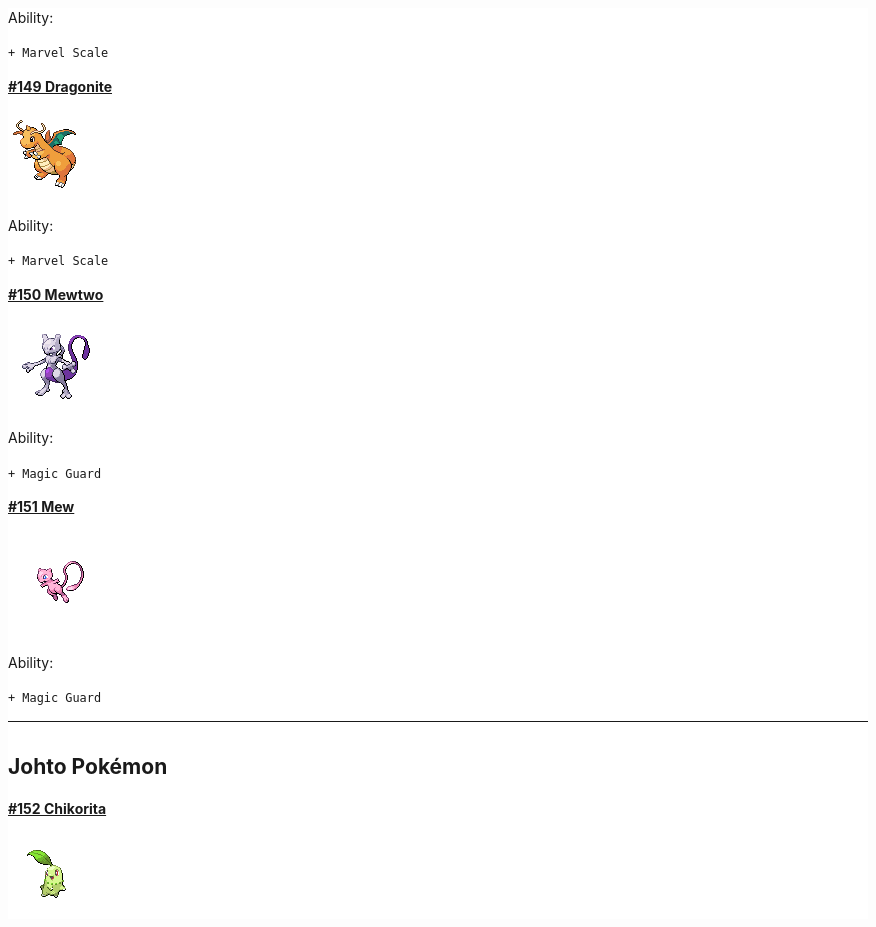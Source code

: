 Ability:

```
+ Marvel Scale
```

**[#149 Dragonite](../pokemon/dragonite.md)**

![Dragonite](../assets/sprites/dragonite/front.gif "Dragonite: This marine Pokémon has an impressive build that lets it freely fly over raging seas without trouble.")

Ability:

```
+ Marvel Scale
```

**[#150 Mewtwo](../pokemon/mewtwo.md)**

![Mewtwo](../assets/sprites/mewtwo/front.gif "Mewtwo: It usually remains motionless to conserve energy, so that it may unleash its full power in battle.")

Ability:

```
+ Magic Guard
```

**[#151 Mew](../pokemon/mew.md)**

![Mew](../assets/sprites/mew/front.gif "Mew: Its DNA is said to contain the genetic codes of all Pokémon, so it can use all kinds of techniques.")

Ability:

```
+ Magic Guard
```

---

## Johto Pokémon

**[#152 Chikorita](../pokemon/chikorita.md)**

![Chikorita](../assets/sprites/chikorita/front.gif "Chikorita: Its pleasantly aromatic leaf has the ability to check humidity and temperature.")
